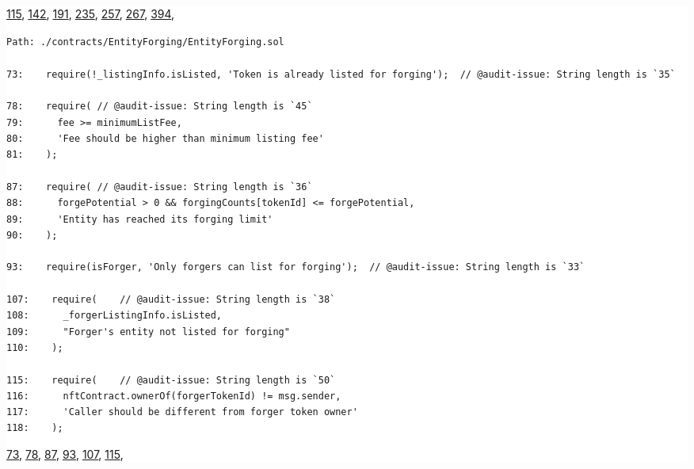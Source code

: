 [115](https://github.com/code-423n4/2024-07-traitforge/blob/279b2887e3d38bc219a05d332cbcb0655b2dc644/./contracts/TraitForgeNft/TraitForgeNft.sol#L115-L118), [142](https://github.com/code-423n4/2024-07-traitforge/blob/279b2887e3d38bc219a05d332cbcb0655b2dc644/./contracts/TraitForgeNft/TraitForgeNft.sol#L142-L145), [191](https://github.com/code-423n4/2024-07-traitforge/blob/279b2887e3d38bc219a05d332cbcb0655b2dc644/./contracts/TraitForgeNft/TraitForgeNft.sol#L191-L191), [235](https://github.com/code-423n4/2024-07-traitforge/blob/279b2887e3d38bc219a05d332cbcb0655b2dc644/./contracts/TraitForgeNft/TraitForgeNft.sol#L235-L238), [257](https://github.com/code-423n4/2024-07-traitforge/blob/279b2887e3d38bc219a05d332cbcb0655b2dc644/./contracts/TraitForgeNft/TraitForgeNft.sol#L257-L260), [267](https://github.com/code-423n4/2024-07-traitforge/blob/279b2887e3d38bc219a05d332cbcb0655b2dc644/./contracts/TraitForgeNft/TraitForgeNft.sol#L267-L270), [394](https://github.com/code-423n4/2024-07-traitforge/blob/279b2887e3d38bc219a05d332cbcb0655b2dc644/./contracts/TraitForgeNft/TraitForgeNft.sol#L394-L394), 


```solidity
Path: ./contracts/EntityForging/EntityForging.sol

73:    require(!_listingInfo.isListed, 'Token is already listed for forging');	// @audit-issue: String length is `35`

78:    require(	// @audit-issue: String length is `45`
79:      fee >= minimumListFee,
80:      'Fee should be higher than minimum listing fee'
81:    );

87:    require(	// @audit-issue: String length is `36`
88:      forgePotential > 0 && forgingCounts[tokenId] <= forgePotential,
89:      'Entity has reached its forging limit'
90:    );

93:    require(isForger, 'Only forgers can list for forging');	// @audit-issue: String length is `33`

107:    require(	// @audit-issue: String length is `38`
108:      _forgerListingInfo.isListed,
109:      "Forger's entity not listed for forging"
110:    );

115:    require(	// @audit-issue: String length is `50`
116:      nftContract.ownerOf(forgerTokenId) != msg.sender,
117:      'Caller should be different from forger token owner'
118:    );
```
[73](https://github.com/code-423n4/2024-07-traitforge/blob/279b2887e3d38bc219a05d332cbcb0655b2dc644/./contracts/EntityForging/EntityForging.sol#L73-L73), [78](https://github.com/code-423n4/2024-07-traitforge/blob/279b2887e3d38bc219a05d332cbcb0655b2dc644/./contracts/EntityForging/EntityForging.sol#L78-L81), [87](https://github.com/code-423n4/2024-07-traitforge/blob/279b2887e3d38bc219a05d332cbcb0655b2dc644/./contracts/EntityForging/EntityForging.sol#L87-L90), [93](https://github.com/code-423n4/2024-07-traitforge/blob/279b2887e3d38bc219a05d332cbcb0655b2dc644/./contracts/EntityForging/EntityForging.sol#L93-L93), [107](https://github.com/code-423n4/2024-07-traitforge/blob/279b2887e3d38bc219a05d332cbcb0655b2dc644/./contracts/EntityForging/EntityForging.sol#L107-L110), [115](https://github.com/code-423n4/2024-07-traitforge/blob/279b2887e3d38bc219a05d332cbcb0655b2dc644/./contracts/EntityForging/EntityForging.sol#L115-L118), 
